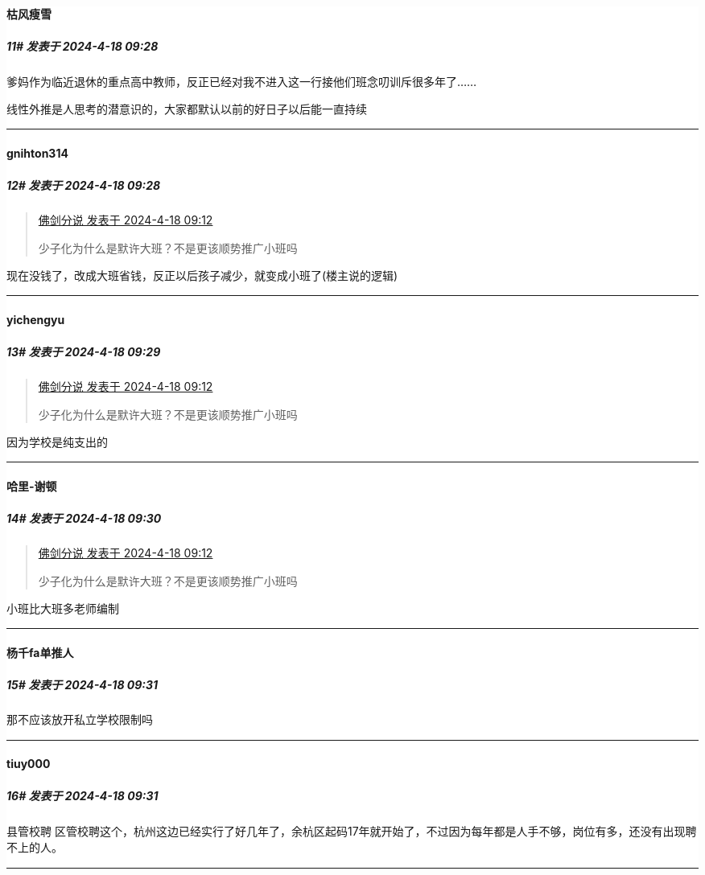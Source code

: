 ####  枯风瘦雪  
##### 11#       发表于 2024-4-18 09:28

爹妈作为临近退休的重点高中教师，反正已经对我不进入这一行接他们班念叨训斥很多年了……

线性外推是人思考的潜意识的，大家都默认以前的好日子以后能一直持续

*****

####  gnihton314  
##### 12#       发表于 2024-4-18 09:28

<blockquote><a href="httphttps://bbs.saraba1st.com/2b/forum.php?mod=redirect&amp;goto=findpost&amp;pid=64635761&amp;ptid=2180369" target="_blank">佛剑分说 发表于 2024-4-18 09:12</a>

少子化为什么是默许大班？不是更该顺势推广小班吗</blockquote>
现在没钱了，改成大班省钱，反正以后孩子减少，就变成小班了(楼主说的逻辑)

*****

####  yichengyu  
##### 13#       发表于 2024-4-18 09:29

<blockquote><a href="httphttps://bbs.saraba1st.com/2b/forum.php?mod=redirect&amp;goto=findpost&amp;pid=64635761&amp;ptid=2180369" target="_blank">佛剑分说 发表于 2024-4-18 09:12</a>

少子化为什么是默许大班？不是更该顺势推广小班吗</blockquote>
因为学校是纯支出的

*****

####  哈里-谢顿  
##### 14#       发表于 2024-4-18 09:30

<blockquote><a href="httphttps://bbs.saraba1st.com/2b/forum.php?mod=redirect&amp;goto=findpost&amp;pid=64635761&amp;ptid=2180369" target="_blank">佛剑分说 发表于 2024-4-18 09:12</a>

少子化为什么是默许大班？不是更该顺势推广小班吗</blockquote>
小班比大班多老师编制

*****

####  杨千fa单推人  
##### 15#       发表于 2024-4-18 09:31

那不应该放开私立学校限制吗

*****

####  tiuy000  
##### 16#       发表于 2024-4-18 09:31

县管校聘 区管校聘这个，杭州这边已经实行了好几年了，余杭区起码17年就开始了，不过因为每年都是人手不够，岗位有多，还没有出现聘不上的人。

*****
